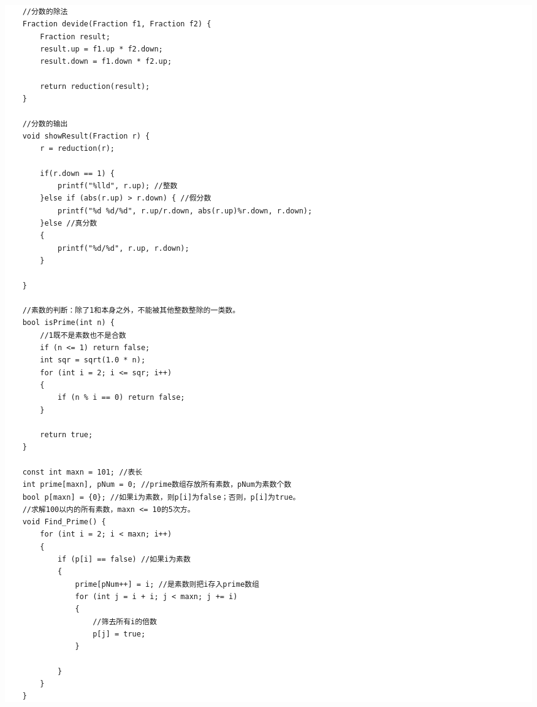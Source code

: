 		//分数的除法
		Fraction devide(Fraction f1, Fraction f2) {
		    Fraction result;
		    result.up = f1.up * f2.down;
		    result.down = f1.down * f2.up;
		
		    return reduction(result);
		}
		
		//分数的输出
		void showResult(Fraction r) {
		    r = reduction(r);
		
		    if(r.down == 1) {
		        printf("%lld", r.up); //整数
		    }else if (abs(r.up) > r.down) { //假分数
		        printf("%d %d/%d", r.up/r.down, abs(r.up)%r.down, r.down);
		    }else //真分数
		    {
		        printf("%d/%d", r.up, r.down);
		    }
		    
		}
		
		//素数的判断：除了1和本身之外，不能被其他整数整除的一类数。
		bool isPrime(int n) {
		    //1既不是素数也不是合数
		    if (n <= 1) return false;
		    int sqr = sqrt(1.0 * n);
		    for (int i = 2; i <= sqr; i++)
		    {
		        if (n % i == 0) return false;
		    }
		    
		    return true;                                                                                                                                                                                                                                                                                                                                                                                                                                                                                                                                                                                                                                                                                                                                                                                                                                                                             
		}
		
		const int maxn = 101; //表长
		int prime[maxn], pNum = 0; //prime数组存放所有素数，pNum为素数个数
		bool p[maxn] = {0}; //如果i为素数，则p[i]为false；否则，p[i]为true。
		//求解100以内的所有素数，maxn <= 10的5次方。
		void Find_Prime() {
		    for (int i = 2; i < maxn; i++)
		    {
		        if (p[i] == false) //如果i为素数
		        {
		            prime[pNum++] = i; //是素数则把i存入prime数组
		            for (int j = i + i; j < maxn; j += i)
		            {
		                //筛去所有i的倍数
		                p[j] = true;
		            }
		            
		        }        
		    }    
		}
		